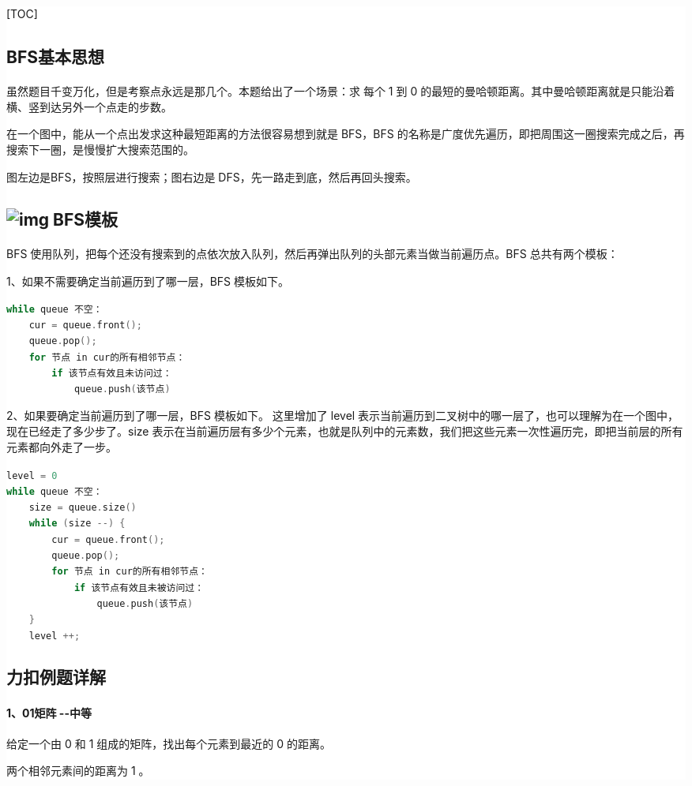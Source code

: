 [TOC]

## BFS基本思想

虽然题目千变万化，但是考察点永远是那几个。本题给出了一个场景：求 每个 1 到 0 的最短的曼哈顿距离。其中曼哈顿距离就是只能沿着横、竖到达另外一个点走的步数。

在一个图中，能从一个点出发求这种最短距离的方法很容易想到就是 BFS，BFS 的名称是广度优先遍历，即把周围这一圈搜索完成之后，再搜索下一圈，是慢慢扩大搜索范围的。

图左边是BFS，按照层进行搜索；图右边是 DFS，先一路走到底，然后再回头搜索。

##  ![img](https://pic.leetcode-cn.com/75fc42a2cfacf6e41a86b34b1861d2cdcd2965b20d8ebc0a6dcc41bb1fbcea31-BFS-and-DFS-Algorithms.png) BFS模板

BFS 使用队列，把每个还没有搜索到的点依次放入队列，然后再弹出队列的头部元素当做当前遍历点。BFS 总共有两个模板：

1、如果不需要确定当前遍历到了哪一层，BFS 模板如下。

```cpp
while queue 不空：
    cur = queue.front();
    queue.pop();
    for 节点 in cur的所有相邻节点：
        if 该节点有效且未访问过：
            queue.push(该节点)
```

2、如果要确定当前遍历到了哪一层，BFS 模板如下。
这里增加了 level 表示当前遍历到二叉树中的哪一层了，也可以理解为在一个图中，现在已经走了多少步了。size 表示在当前遍历层有多少个元素，也就是队列中的元素数，我们把这些元素一次性遍历完，即把当前层的所有元素都向外走了一步。

```cpp
level = 0
while queue 不空：
    size = queue.size()
    while (size --) {
        cur = queue.front();
        queue.pop();
        for 节点 in cur的所有相邻节点：
            if 该节点有效且未被访问过：
                queue.push(该节点)
    }
    level ++;

```



## 力扣例题详解

#### 1、01矩阵 --中等

给定一个由 0 和 1 组成的矩阵，找出每个元素到最近的 0 的距离。

两个相邻元素间的距离为 1 。
